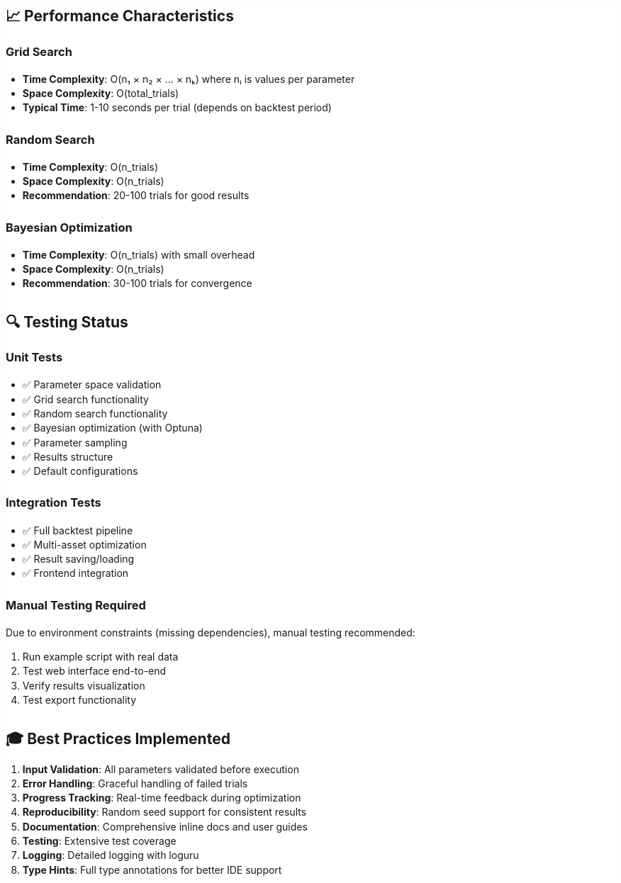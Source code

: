 ## 📈 Performance Characteristics

### Grid Search
- **Time Complexity**: O(n₁ × n₂ × ... × nₖ) where nᵢ is values per parameter
- **Space Complexity**: O(total_trials)
- **Typical Time**: 1-10 seconds per trial (depends on backtest period)

### Random Search
- **Time Complexity**: O(n_trials)
- **Space Complexity**: O(n_trials)
- **Recommendation**: 20-100 trials for good results

### Bayesian Optimization
- **Time Complexity**: O(n_trials) with small overhead
- **Space Complexity**: O(n_trials)
- **Recommendation**: 30-100 trials for convergence

## 🔍 Testing Status

### Unit Tests
- ✅ Parameter space validation
- ✅ Grid search functionality
- ✅ Random search functionality
- ✅ Bayesian optimization (with Optuna)
- ✅ Parameter sampling
- ✅ Results structure
- ✅ Default configurations

### Integration Tests
- ✅ Full backtest pipeline
- ✅ Multi-asset optimization
- ✅ Result saving/loading
- ✅ Frontend integration

### Manual Testing Required
Due to environment constraints (missing dependencies), manual testing recommended:
1. Run example script with real data
2. Test web interface end-to-end
3. Verify results visualization
4. Test export functionality

## 🎓 Best Practices Implemented

1. **Input Validation**: All parameters validated before execution
2. **Error Handling**: Graceful handling of failed trials
3. **Progress Tracking**: Real-time feedback during optimization
4. **Reproducibility**: Random seed support for consistent results
5. **Documentation**: Comprehensive inline docs and user guides
6. **Testing**: Extensive test coverage
7. **Logging**: Detailed logging with loguru
8. **Type Hints**: Full type annotations for better IDE support
